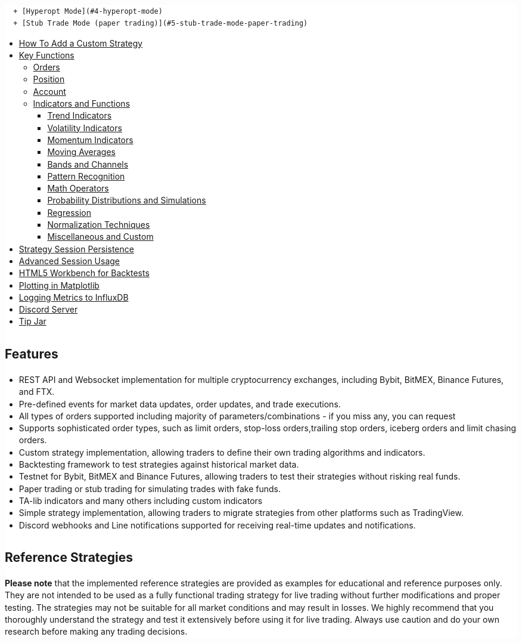       + [Hyperopt Mode](#4-hyperopt-mode)
      + [Stub Trade Mode (paper trading)](#5-stub-trade-mode-paper-trading)    
- [How To Add a Custom Strategy](#how-to-add-a-custom-strategy)
- [Key Functions](#key-functions)
  * [Orders](#orders)
  * [Position](#position)
  * [Account](#account)
  * [Indicators and Functions](#indicators-and-functions)
      + [Trend Indicators](#trend-indicators)
      + [Volatility Indicators](#volatility-indicators)
      + [Momentum Indicators](#momentum-indicators)
      + [Moving Averages](#moving-averages)
      + [Bands and Channels](#bands-and-channels)    
      + [Pattern Recognition](#pattern-recognition)    
      + [Math Operators](#math-operators)   
      + [Probability Distributions and Simulations](#probability-distributions-and-simulations)   
      + [Regression](#regression)   
      + [Normalization Techniques](#normalization-techniques)   
      + [Miscellaneous and Custom](#miscellaneous-and-custom-functions)   
- [Strategy Session Persistence](#strategy-session-persistence)
- [Advanced Session Usage](#advanced-session-usage)
- [HTML5 Workbench for Backtests](#html5-workbench-for-backtests)
- [Plotting in Matplotlib](#plotting-in-matplotlib)
- [Logging Metrics to InfluxDB](#logging-metrics-to-influxdb)
- [Discord Server](#discord-server)
- [Tip Jar](#tip-jar)

## Features

- REST API and Websocket implementation for multiple cryptocurrency exchanges, including Bybit, BitMEX, Binance Futures, and FTX.
- Pre-defined events for market data updates, order updates, and trade executions.
- All types of orders supported including majority of parameters/combinations - if you miss any, you can request
- Supports sophisticated order types, such as limit orders, stop-loss orders,trailing stop orders, iceberg orders and limit chasing orders.
- Custom strategy implementation, allowing traders to define their own trading algorithms and indicators.
- Backtesting framework to test strategies against historical market data.
- Testnet for Bybit, BitMEX and Binance Futures, allowing traders to test their strategies without risking real funds.
- Paper trading or stub trading for simulating trades with fake funds.
- TA-lib indicators and many others including custom indicators
- Simple strategy implementation, allowing traders to migrate strategies from other platforms such as TradingView.
-  Discord webhooks and Line notifications supported for receiving real-time updates and notifications.

## Reference Strategies

**Please note** that the implemented reference strategies are provided as examples for educational and reference purposes only. They are not intended to be used as a fully functional trading strategy for live trading without further modifications and proper testing. The strategies may not be suitable for all market conditions and may result in losses. We highly recommend that you thoroughly understand the strategy and test it extensively before using it for live trading. Always use caution and do your own research before making any trading decisions.
